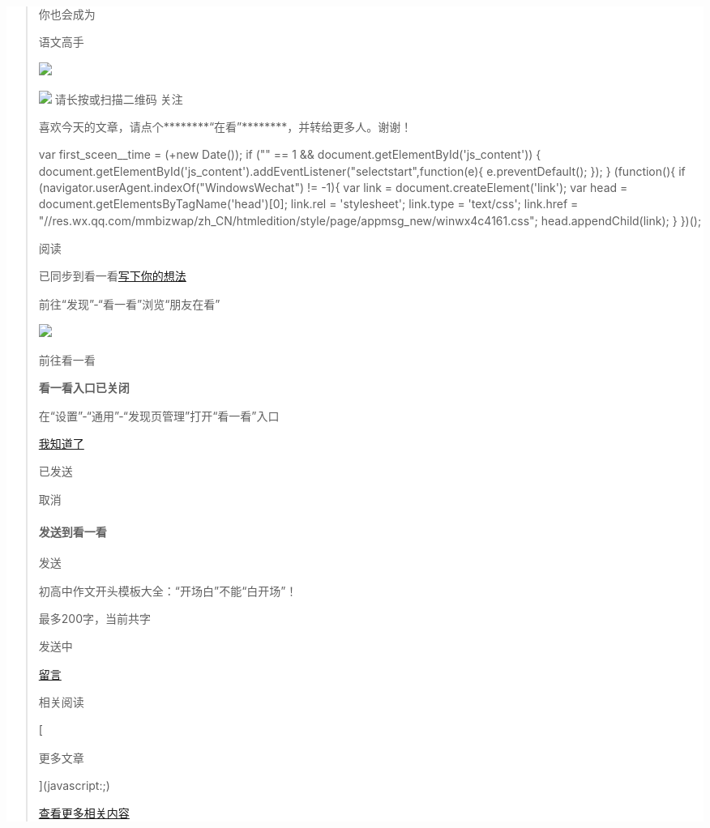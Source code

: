 > 你也会成为 
> 
> 语文高手
> 
> ![](https://mmbiz.qpic.cn/mmbiz_png/2ptLkGuwm84HBbgXlPuZv4H2Iz5K5LgSW5oc1jplgXH3C2yib7aQibYbVLhomWSCVNqlEGPOeAvzXxR3G31fmwmA/640?wx_fmt=png&tp=webp&wxfrom=5&wx_lazy=1&wx_co=1)
> 
> ![](https://mmbiz.qpic.cn/mmbiz_jpg/2ptLkGuwm84HBbgXlPuZv4H2Iz5K5LgSEL9FRFibskZiaaCLqUTMXKocEG5Bic4wiafqGvhLnRUj9latjEKsVGKmug/640?wx_fmt=jpeg&tp=webp&wxfrom=5&wx_lazy=1&wx_co=1) 请长按或扫描二维码 关注
> 
>   
> 
> 喜欢今天的文章，请点个********“在看”********，并转给更多人。谢谢！
> 
> var first\_sceen\_\_time = (+new Date()); if ("" == 1 && document.getElementById('js\_content')) { document.getElementById('js\_content').addEventListener("selectstart",function(e){ e.preventDefault(); }); } (function(){ if (navigator.userAgent.indexOf("WindowsWechat") != -1){ var link = document.createElement('link'); var head = document.getElementsByTagName('head')\[0\]; link.rel = 'stylesheet'; link.type = 'text/css'; link.href = "//res.wx.qq.com/mmbizwap/zh\_CN/htmledition/style/page/appmsg\_new/winwx4c4161.css"; head.appendChild(link); } })();
> 
> 阅读
> 
> 已同步到看一看[写下你的想法](javascript:;)
> 
> 前往“发现”-“看一看”浏览“朋友在看”
> 
> ![](https://res.wx.qq.com/mmbizwap/zh_CN/htmledition/images/pic/appmsg/pic_like_comment492329.png)
> 
> 前往看一看
> 
> **看一看入口已关闭**
> 
> 在“设置”-“通用”-“发现页管理”打开“看一看”入口
> 
> [我知道了](javascript:;)
> 
> 已发送
> 
> 取消
> 
> #### 发送到看一看
> 
> 发送
> 
> 初高中作文开头模板大全：“开场白”不能“白开场”！
> 
> 最多200字，当前共字
> 
> 发送中
> 
> [留言](javascript:;)
> 
> 相关阅读
> 
> [
> 
> 更多文章
> 
> ](javascript:;)
> 
> [查看更多相关内容](javascript:;)
> 